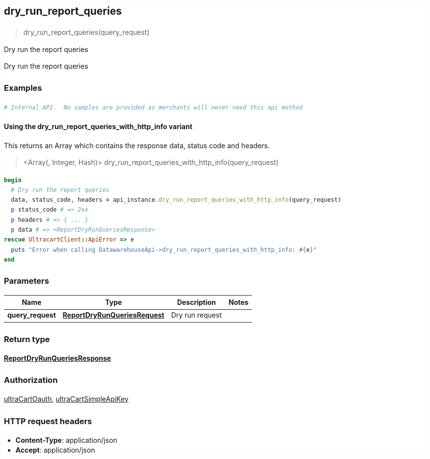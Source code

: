 
## dry_run_report_queries

> <ReportDryRunQueriesResponse> dry_run_report_queries(query_request)

Dry run the report queries

Dry run the report queries 


### Examples

```ruby
# Internal API.  No samples are provided as merchants will never need this api method
```


#### Using the dry_run_report_queries_with_http_info variant

This returns an Array which contains the response data, status code and headers.

> <Array(<ReportDryRunQueriesResponse>, Integer, Hash)> dry_run_report_queries_with_http_info(query_request)

```ruby
begin
  # Dry run the report queries
  data, status_code, headers = api_instance.dry_run_report_queries_with_http_info(query_request)
  p status_code # => 2xx
  p headers # => { ... }
  p data # => <ReportDryRunQueriesResponse>
rescue UltracartClient::ApiError => e
  puts "Error when calling DatawarehouseApi->dry_run_report_queries_with_http_info: #{e}"
end
```

### Parameters

| Name | Type | Description | Notes |
| ---- | ---- | ----------- | ----- |
| **query_request** | [**ReportDryRunQueriesRequest**](ReportDryRunQueriesRequest.md) | Dry run request |  |

### Return type

[**ReportDryRunQueriesResponse**](ReportDryRunQueriesResponse.md)

### Authorization

[ultraCartOauth](../README.md#ultraCartOauth), [ultraCartSimpleApiKey](../README.md#ultraCartSimpleApiKey)

### HTTP request headers

- **Content-Type**: application/json
- **Accept**: application/json
